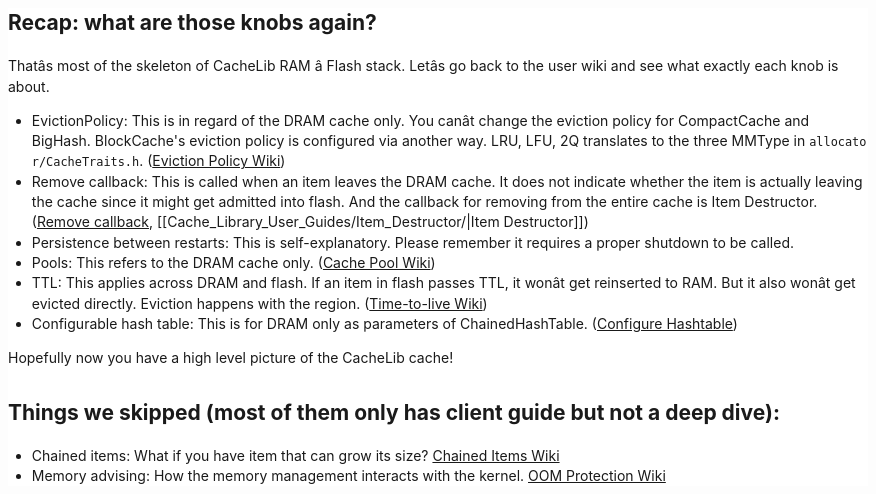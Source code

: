## Recap: what are those knobs again?

Thatâs most of the skeleton of CacheLib RAM â Flash stack. Letâs go back to the user wiki and see what exactly each knob is about.

* EvictionPolicy: This is in regard of the DRAM cache only. You canât change the eviction policy for CompactCache and BigHash. BlockCache's eviction policy is configured via another way. LRU, LFU, 2Q translates to the three MMType in `allocator/CacheTraits.h`. ([Eviction Policy Wiki](/docs/Cache_Library_User_Guides/eviction_policy))
* Remove callback: This is called when an item leaves the DRAM cache. It does not indicate whether the item is actually leaving the cache since it might get admitted into flash. And the callback for removing from the entire cache is Item Destructor. ([Remove callback](/docs/Cache_Library_User_Guides/Remove_callback/), [[Cache_Library_User_Guides/Item_Destructor/|Item Destructor]])
* Persistence between restarts: This is self-explanatory. Please remember it requires a proper shutdown to be called.
* Pools: This refers to the DRAM cache only. ([Cache Pool Wiki](/docs/Cache_Library_User_Guides/Partition_cache_into_pools/))
* TTL: This applies across DRAM and flash. If an item in flash passes TTL, it wonât get reinserted to RAM. But it also wonât get evicted directly. Eviction happens with the region. ([Time-to-live Wiki](/docs/Cache_Library_User_Guides/ttl_reaper/))
* Configurable hash table: This is for DRAM only as parameters of ChainedHashTable. ([Configure Hashtable](/docs/Cache_Library_User_Guides/Configure_HashTable/))

Hopefully now you have a high level picture of the CacheLib cache!





## Things we skipped (most of them only has client guide but not a deep dive):

* Chained items: What if you have item that can grow its size? [Chained Items Wiki](/docs/Cache_Library_User_Guides/chained_items/ )
* Memory advising: How the memory management interacts with the kernel. [OOM Protection Wiki](/docs/Cache_Library_User_Guides/oom_protection/ )
